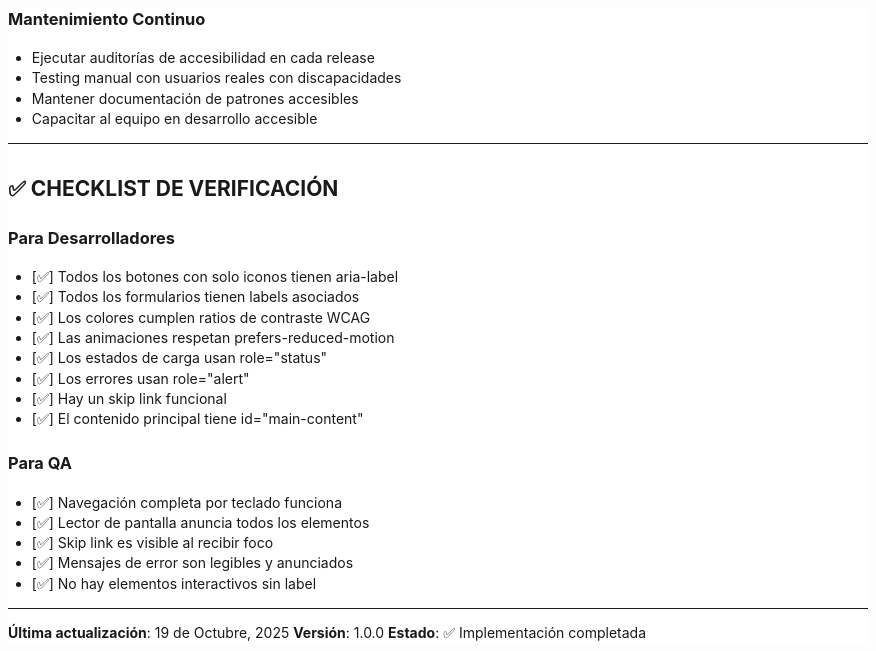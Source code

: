 ### Mantenimiento Continuo
- Ejecutar auditorías de accesibilidad en cada release
- Testing manual con usuarios reales con discapacidades
- Mantener documentación de patrones accesibles
- Capacitar al equipo en desarrollo accesible

---

## ✅ CHECKLIST DE VERIFICACIÓN

### Para Desarrolladores
- [✅] Todos los botones con solo iconos tienen aria-label
- [✅] Todos los formularios tienen labels asociados
- [✅] Los colores cumplen ratios de contraste WCAG
- [✅] Las animaciones respetan prefers-reduced-motion
- [✅] Los estados de carga usan role="status"
- [✅] Los errores usan role="alert"
- [✅] Hay un skip link funcional
- [✅] El contenido principal tiene id="main-content"

### Para QA
- [✅] Navegación completa por teclado funciona
- [✅] Lector de pantalla anuncia todos los elementos
- [✅] Skip link es visible al recibir foco
- [✅] Mensajes de error son legibles y anunciados
- [✅] No hay elementos interactivos sin label

---

**Última actualización**: 19 de Octubre, 2025
**Versión**: 1.0.0
**Estado**: ✅ Implementación completada

